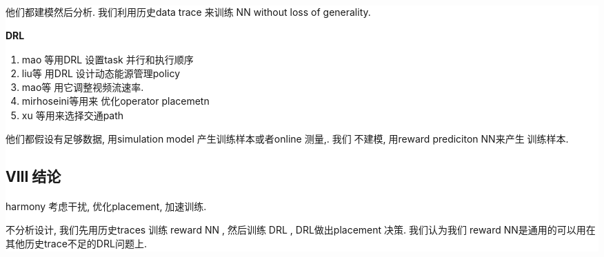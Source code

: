 他们都建模然后分析. 我们利用历史data trace 来训练 NN without loss of generality.

**DRL**   

1. mao 等用DRL 设置task 并行和执行顺序 
2. liu等 用DRL 设计动态能源管理policy 
3. mao等 用它调整视频流速率. 
4. mirhoseini等用来 优化operator placemetn 
5. xu 等用来选择交通path 

他们都假设有足够数据, 用simulation model 产生训练样本或者online 测量,.  我们 不建模, 用reward prediciton NN来产生 训练样本.  

## VIII 结论

harmony 考虑干扰, 优化placement, 加速训练. 

不分析设计, 我们先用历史traces 训练 reward NN , 然后训练 DRL , DRL做出placement 决策.  我们认为我们 reward NN是通用的可以用在其他历史trace不足的DRL问题上.

